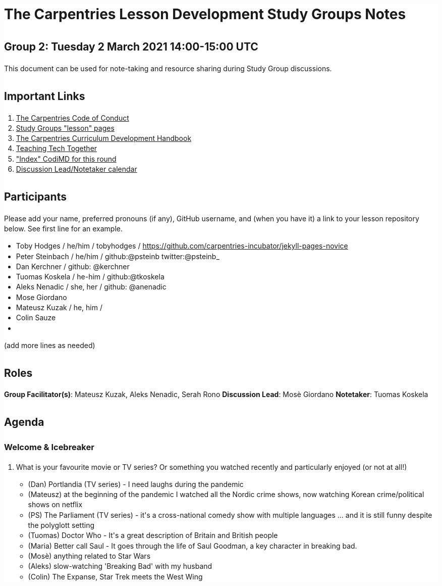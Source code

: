 # The Carpentries Lesson Development Study Groups Notes

## Group 2: Tuesday 2 March 2021 14:00-15:00 UTC

This document can be used for note-taking and resource sharing during Study Group discussions.

## Important Links

1. [The Carpentries Code of Conduct](https://docs.carpentries.org/topic_folders/policies/code-of-conduct.html)
1. [Study Groups "lesson" pages](https://carpentries-incubator.github.io/study-groups/index.html)
1. [The Carpentries Curriculum Development Handbook](https://cdh.carpentries.org)
1. [Teaching Tech Together](https://teachtogether.tech/)
1. ["Index" CodiMD for this round](https://codimd.carpentries.org/ldsg1-home#) 
1. [Discussion Lead/Notetaker calendar](https://docs.google.com/spreadsheets/d/1nk6sUI00XGPKL7eNms0VNfcSySpElUDtI3utejXBRC8/edit#gid=0)

## Participants

Please add your name, preferred pronouns (if any), GitHub username, and (when you have it) a link to your lesson repository below. See first line for an example.

- Toby Hodges / he/him / tobyhodges / https://github.com/carpentries-incubator/jekyll-pages-novice
- Peter Steinbach / he/him / github:@psteinb twitter:@psteinb_
- Dan Kerchner / github: @kerchner
- Tuomas Koskela / he-him / github:@tkoskela
- Aleks Nenadic / she, her / github: @anenadic 
- Mose Giordano
- Mateusz Kuzak / he, him / 
- Colin Sauze
- 
(add more lines as needed)

## Roles

**Group Facilitator(s)**: Mateusz Kuzak, Aleks Nenadic, Serah Rono
**Discussion Lead**: Mosè Giordano
**Notetaker**: Tuomas Koskela

## Agenda

### Welcome & Icebreaker 

1. What is your favourite movie or TV series?  Or something you watched recently and particularly enjoyed (or not at all!)

    - (Dan) Portlandia (TV series) - I need laughs during the pandemic
    - (Mateusz) at the beginning of the pandemic I watched all the Nordic crime shows, now watching Korean crime/political shows on netflix
    - (PS) The Parliament (TV series) - it's a cross-national comedy show with multiple languages ... and it is still funny despite the polyglott setting
    - (Tuomas) Doctor Who - It's a great description of Britain and British people
    - (Maria) Better call Saul - It goes through the life of Saul Goodman, a key character in breaking bad.
    - (Mosè) anything related to Star Wars
    - (Aleks) slow-watching 'Breaking Bad' with my husband
    - (Colin) The Expanse, Star Trek meets the West Wing
